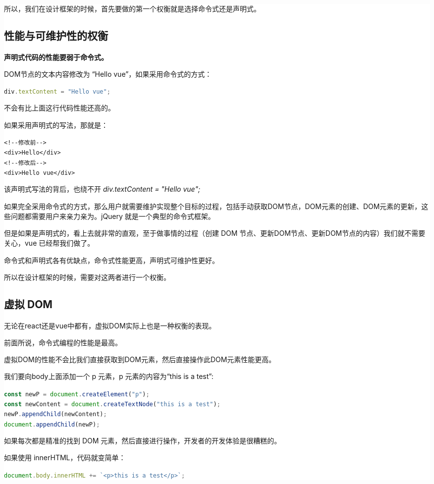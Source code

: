 

所以，我们在设计框架的时候，首先要做的第一个权衡就是选择命令式还是声明式。



## 性能与可维护性的权衡

**声明式代码的性能要弱于命令式。**

DOM节点的文本内容修改为 “Hello vue”，如果采用命令式的方式：

```js
div.textContent = "Hello vue";
```

不会有比上面这行代码性能还高的。

如果采用声明式的写法，那就是：

```vue
<!--修改前-->
<div>Hello</div>
<!--修改后-->
<div>Hello vue</div>
```

该声明式写法的背后，也绕不开 *div.textContent = "Hello vue";*

如果完全采用命令式的方式，那么用户就需要维护实现整个目标的过程，包括手动获取DOM节点，DOM元素的创建、DOM元素的更新，这些问题都需要用户来亲力亲为。jQuery 就是一个典型的命令式框架。

但是如果是声明式的，看上去就非常的直观，至于做事情的过程（创建 DOM 节点、更新DOM节点、更新DOM节点的内容）我们就不需要关心，vue 已经帮我们做了。

命令式和声明式各有优缺点，命令式性能更高，声明式可维护性更好。

所以在设计框架的时候，需要对这两者进行一个权衡。



## 虚拟 DOM

无论在react还是vue中都有，虚拟DOM实际上也是一种权衡的表现。

前面所说，命令式编程的性能是最高。

虚拟DOM的性能不会比我们直接获取到DOM元素，然后直接操作此DOM元素性能更高。

我们要向body上面添加一个 p 元素，p 元素的内容为“this is a test”:

```js
const newP = document.createElement("p");
const newContent = document.createTextNode("this is a test");
newP.appendChild(newContent);
document.appendChild(newP);
```

如果每次都是精准的找到 DOM 元素，然后直接进行操作，开发者的开发体验是很糟糕的。

如果使用 innerHTML，代码就变简单：

```js
document.body.innerHTML += `<p>this is a test</p>`;
```
